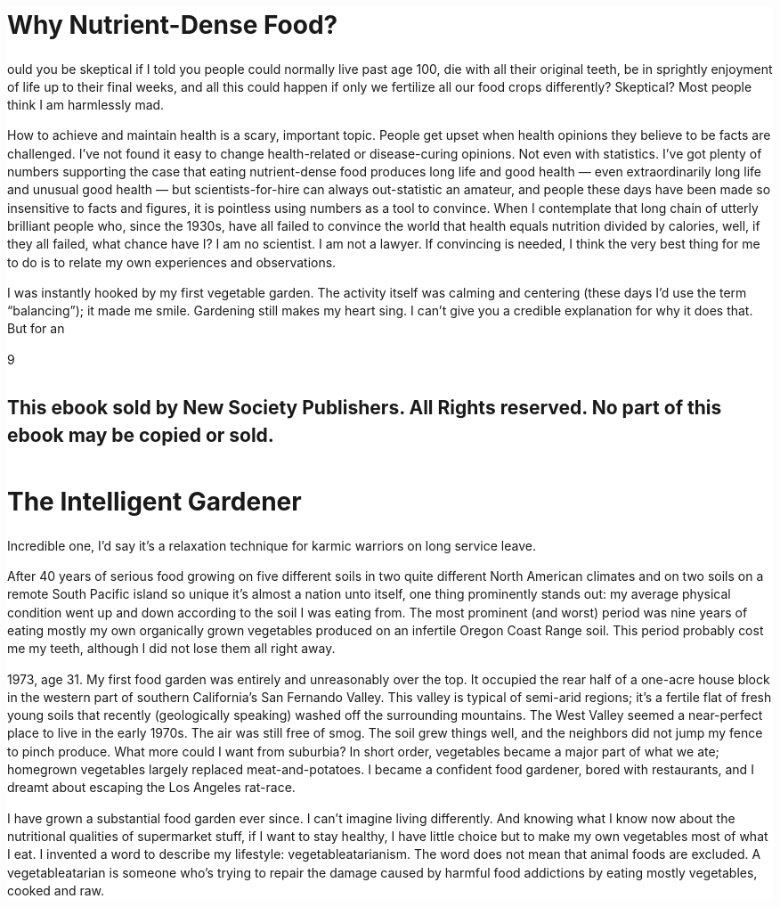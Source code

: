 # Why Nutrient-Dense Food?

ould you be skeptical if I told you people could normally live past age 100, die with all their original teeth, be in sprightly enjoyment of life up to their final weeks, and all this could happen if only we fertilize all our food crops differently? Skeptical? Most people think I am harmlessly mad.

How to achieve and maintain health is a scary, important topic. People get upset when health opinions they believe to be facts are challenged. I’ve not found it easy to change health-related or disease-curing opinions. Not even with statistics. I’ve got plenty of numbers supporting the case that eating nutrient-dense food produces long life and good health — even extraordinarily long life and unusual good health — but scientists-for-hire can always out-statistic an amateur, and people these days have been made so insensitive to facts and figures, it is pointless using numbers as a tool to convince. When I contemplate that long chain of utterly brilliant people who, since the 1930s, have all failed to convince the world that health equals nutrition divided by calories, well, if they all failed, what chance have I? I am no scientist. I am not a lawyer. If convincing is needed, I think the very best thing for me to do is to relate my own experiences and observations.

I was instantly hooked by my first vegetable garden. The activity itself was calming and centering (these days I’d use the term “balancing”); it made me smile. Gardening still makes my heart sing. I can’t give you a credible explanation for why it does that. But for an

9

This ebook sold by New Society Publishers. All Rights reserved. No part of this ebook may be copied or sold.
---
# The Intelligent Gardener

Incredible one, I’d say it’s a relaxation technique for karmic warriors on long service leave.

After 40 years of serious food growing on five different soils in two quite different North American climates and on two soils on a remote South Pacific island so unique it’s almost a nation unto itself, one thing prominently stands out: my average physical condition went up and down according to the soil I was eating from. The most prominent (and worst) period was nine years of eating mostly my own organically grown vegetables produced on an infertile Oregon Coast Range soil. This period probably cost me my teeth, although I did not lose them all right away.

1973, age 31. My first food garden was entirely and unreasonably over the top. It occupied the rear half of a one-acre house block in the western part of southern California’s San Fernando Valley. This valley is typical of semi-arid regions; it’s a fertile flat of fresh young soils that recently (geologically speaking) washed off the surrounding mountains. The West Valley seemed a near-perfect place to live in the early 1970s. The air was still free of smog. The soil grew things well, and the neighbors did not jump my fence to pinch produce. What more could I want from suburbia? In short order, vegetables became a major part of what we ate; homegrown vegetables largely replaced meat-and-potatoes. I became a confident food gardener, bored with restaurants, and I dreamt about escaping the Los Angeles rat-race.

I have grown a substantial food garden ever since. I can’t imagine living differently. And knowing what I know now about the nutritional qualities of supermarket stuff, if I want to stay healthy, I have little choice but to make my own vegetables most of what I eat. I invented a word to describe my lifestyle: vegetableatarianism. The word does not mean that animal foods are excluded. A vegetableatarian is someone who’s trying to repair the damage caused by harmful food addictions by eating mostly vegetables, cooked and raw.
